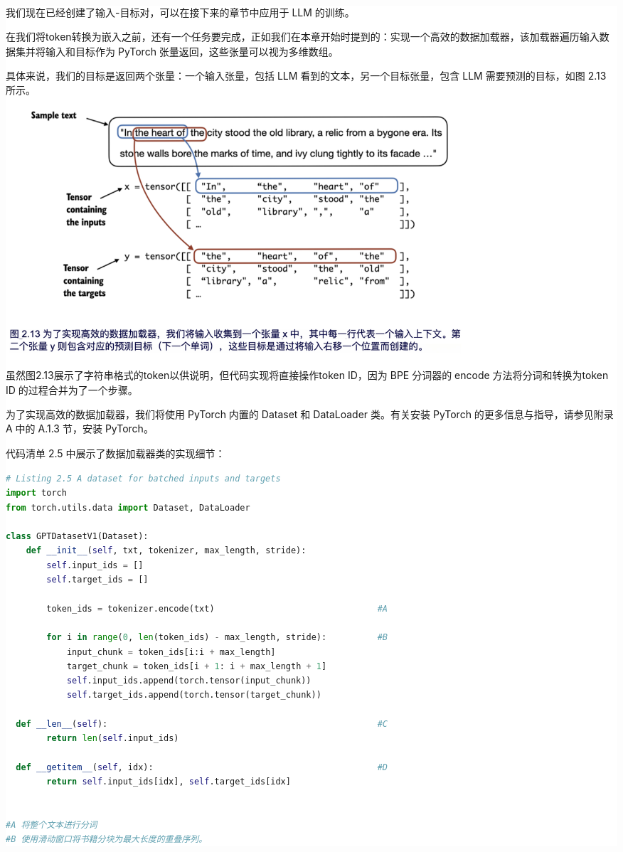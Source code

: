 我们现在已经创建了输入-目标对，可以在接下来的章节中应用于 LLM 的训练。

在我们将token转换为嵌入之前，还有一个任务要完成，正如我们在本章开始时提到的：实现一个高效的数据加载器，该加载器遍历输入数据集并将输入和目标作为 PyTorch 张量返回，这些张量可以视为多维数组。

具体来说，我们的目标是返回两个张量：一个输入张量，包括 LLM 看到的文本，另一个目标张量，包含 LLM 需要预测的目标，如图 2.13 所示。

<img src="../Image/chapter2/figure2.13.png" width="75%" />

虽然图2.13展示了字符串格式的token以供说明，但代码实现将直接操作token ID，因为 BPE 分词器的 encode 方法将分词和转换为token ID 的过程合并为了一个步骤。

为了实现高效的数据加载器，我们将使用 PyTorch 内置的 Dataset 和 DataLoader 类。有关安装 PyTorch 的更多信息与指导，请参见附录 A 中的 A.1.3 节，安装 PyTorch。

代码清单 2.5 中展示了数据加载器类的实现细节：

```python
# Listing 2.5 A dataset for batched inputs and targets
import torch
from torch.utils.data import Dataset, DataLoader

class GPTDatasetV1(Dataset):
  	def __init__(self, txt, tokenizer, max_length, stride):
      	self.input_ids = []
        self.target_ids = []

        token_ids = tokenizer.encode(txt)                                #A

        for i in range(0, len(token_ids) - max_length, stride):          #B
          	input_chunk = token_ids[i:i + max_length]
            target_chunk = token_ids[i + 1: i + max_length + 1]
            self.input_ids.append(torch.tensor(input_chunk))
            self.target_ids.append(torch.tensor(target_chunk))

  def __len__(self):                                                     #C
    	return len(self.input_ids)

  def __getitem__(self, idx):                                            #D
    	return self.input_ids[idx], self.target_ids[idx]


#A 将整个文本进行分词
#B 使用滑动窗口将书籍分块为最大长度的重叠序列。
```